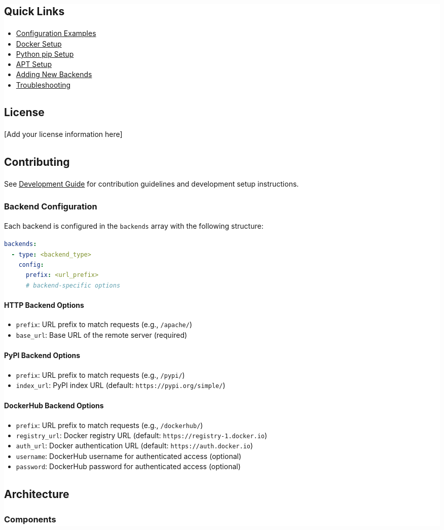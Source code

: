 ## Quick Links

- [Configuration Examples](docs/configuration.md#examples)
- [Docker Setup](docs/docker-integration.md#docker-daemon-configuration)
- [Python pip Setup](docs/python-pip-integration.md#pip-configuration-methods)
- [APT Setup](docs/apt-integration.md#client-configuration)
- [Adding New Backends](docs/development.md#adding-new-backends)
- [Troubleshooting](docs/troubleshooting.md#common-issues)

## License

[Add your license information here]

## Contributing

See [Development Guide](docs/development.md) for contribution guidelines and development setup instructions.

### Backend Configuration

Each backend is configured in the `backends` array with the following structure:

```yaml
backends:
  - type: <backend_type>
    config:
      prefix: <url_prefix>
      # backend-specific options
```

#### HTTP Backend Options

- `prefix`: URL prefix to match requests (e.g., `/apache/`)
- `base_url`: Base URL of the remote server (required)

#### PyPI Backend Options

- `prefix`: URL prefix to match requests (e.g., `/pypi/`)
- `index_url`: PyPI index URL (default: `https://pypi.org/simple/`)

#### DockerHub Backend Options

- `prefix`: URL prefix to match requests (e.g., `/dockerhub/`)
- `registry_url`: Docker registry URL (default: `https://registry-1.docker.io`)
- `auth_url`: Docker authentication URL (default: `https://auth.docker.io`)
- `username`: DockerHub username for authenticated access (optional)
- `password`: DockerHub password for authenticated access (optional)

## Architecture

### Components

